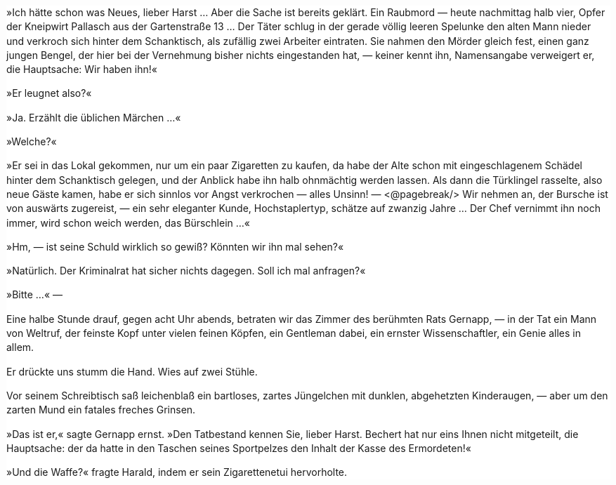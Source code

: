 »Ich hätte schon was Neues, lieber Harst … Aber die
Sache ist bereits geklärt. Ein Raubmord — heute nachmittag
halb vier, Opfer der Kneipwirt Pallasch aus der Gartenstraße
13 … Der Täter schlug in der gerade völlig leeren
Spelunke den alten Mann nieder und verkroch sich hinter
dem Schanktisch, als zufällig zwei Arbeiter eintraten. Sie
nahmen den Mörder gleich fest, einen ganz jungen Bengel,
der hier bei der Vernehmung bisher nichts eingestanden
hat, — keiner kennt ihn, Namensangabe verweigert er, die
Hauptsache: Wir haben ihn!«

»Er leugnet also?«

»Ja. Erzählt die üblichen Märchen …«

»Welche?«

»Er sei in das Lokal gekommen, nur um ein paar
Zigaretten zu kaufen, da habe der Alte schon mit eingeschlagenem
Schädel hinter dem Schanktisch gelegen, und
der Anblick habe ihn halb ohnmächtig werden lassen. Als
dann die Türklingel rasselte, also neue Gäste kamen, habe
er sich sinnlos vor Angst verkrochen — alles Unsinn! —
<@pagebreak/>
Wir nehmen an, der Bursche ist von auswärts zugereist, —
ein sehr eleganter Kunde, Hochstaplertyp, schätze auf zwanzig
Jahre … Der Chef vernimmt ihn noch immer, wird schon
weich werden, das Bürschlein …«

»Hm, — ist seine Schuld wirklich so gewiß? Könnten
wir ihn mal sehen?«

»Natürlich. Der Kriminalrat hat sicher nichts dagegen.
Soll ich mal anfragen?«

»Bitte …« —

Eine halbe Stunde drauf, gegen acht Uhr abends,
betraten wir das Zimmer des berühmten Rats Gernapp, —
in der Tat ein Mann von Weltruf, der feinste Kopf unter
vielen feinen Köpfen, ein Gentleman dabei, ein ernster
Wissenschaftler, ein Genie alles in allem.

Er drückte uns stumm die Hand. Wies auf zwei Stühle.

Vor seinem Schreibtisch saß leichenblaß ein bartloses,
zartes Jüngelchen mit dunklen, abgehetzten Kinderaugen, —
aber um den zarten Mund ein fatales freches Grinsen.

»Das ist er,« sagte Gernapp ernst. »Den Tatbestand
kennen Sie, lieber Harst. Bechert hat nur eins Ihnen
nicht mitgeteilt, die Hauptsache: der da hatte in den Taschen
seines Sportpelzes den Inhalt der Kasse des Ermordeten!«

»Und die Waffe?« fragte Harald, indem er sein
Zigarettenetui hervorholte.
